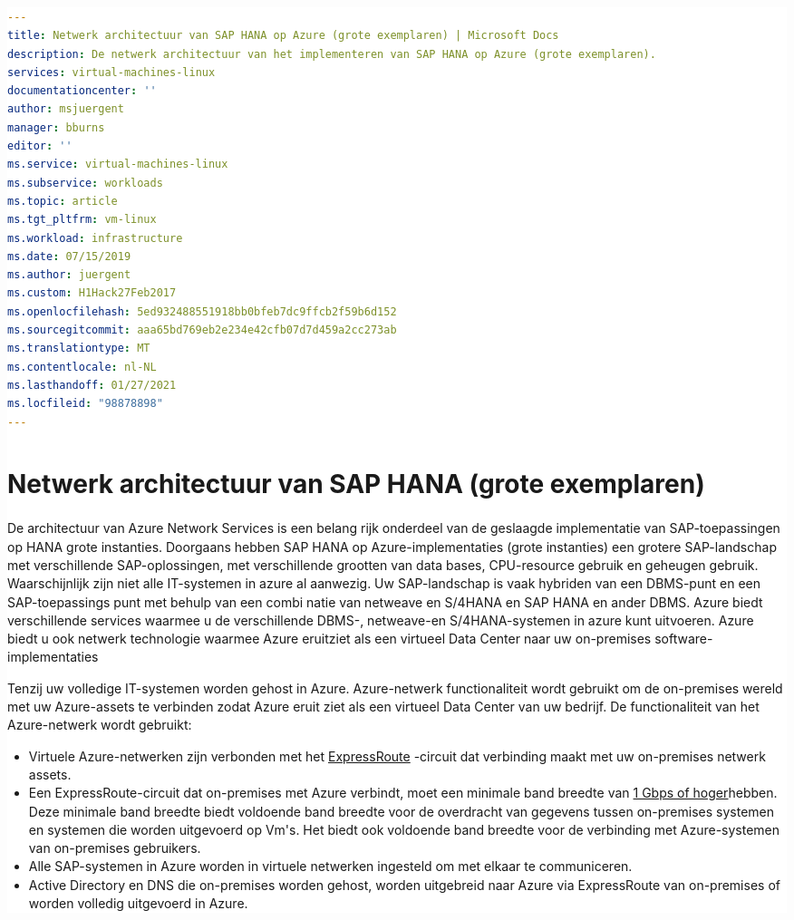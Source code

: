 ```yaml
---
title: Netwerk architectuur van SAP HANA op Azure (grote exemplaren) | Microsoft Docs
description: De netwerk architectuur van het implementeren van SAP HANA op Azure (grote exemplaren).
services: virtual-machines-linux
documentationcenter: ''
author: msjuergent
manager: bburns
editor: ''
ms.service: virtual-machines-linux
ms.subservice: workloads
ms.topic: article
ms.tgt_pltfrm: vm-linux
ms.workload: infrastructure
ms.date: 07/15/2019
ms.author: juergent
ms.custom: H1Hack27Feb2017
ms.openlocfilehash: 5ed932488551918bb0bfeb7dc9ffcb2f59b6d152
ms.sourcegitcommit: aaa65bd769eb2e234e42cfb07d7d459a2cc273ab
ms.translationtype: MT
ms.contentlocale: nl-NL
ms.lasthandoff: 01/27/2021
ms.locfileid: "98878898"
---
```

# <a name="sap-hana-large-instances-network-architecture"></a>Netwerk architectuur van SAP HANA (grote exemplaren)

De architectuur van Azure Network Services is een belang rijk onderdeel van de geslaagde implementatie van SAP-toepassingen op HANA grote instanties. Doorgaans hebben SAP HANA op Azure-implementaties (grote instanties) een grotere SAP-landschap met verschillende SAP-oplossingen, met verschillende grootten van data bases, CPU-resource gebruik en geheugen gebruik. Waarschijnlijk zijn niet alle IT-systemen in azure al aanwezig. Uw SAP-landschap is vaak hybriden van een DBMS-punt en een SAP-toepassings punt met behulp van een combi natie van netweave en S/4HANA en SAP HANA en ander DBMS. Azure biedt verschillende services waarmee u de verschillende DBMS-, netweave-en S/4HANA-systemen in azure kunt uitvoeren. Azure biedt u ook netwerk technologie waarmee Azure eruitziet als een virtueel Data Center naar uw on-premises software-implementaties

Tenzij uw volledige IT-systemen worden gehost in Azure. Azure-netwerk functionaliteit wordt gebruikt om de on-premises wereld met uw Azure-assets te verbinden zodat Azure eruit ziet als een virtueel Data Center van uw bedrijf. De functionaliteit van het Azure-netwerk wordt gebruikt: 

- Virtuele Azure-netwerken zijn verbonden met het [ExpressRoute](https://azure.microsoft.com/services/expressroute/) -circuit dat verbinding maakt met uw on-premises netwerk assets.
- Een ExpressRoute-circuit dat on-premises met Azure verbindt, moet een minimale band breedte van [1 Gbps of hoger](https://azure.microsoft.com/pricing/details/expressroute/)hebben. Deze minimale band breedte biedt voldoende band breedte voor de overdracht van gegevens tussen on-premises systemen en systemen die worden uitgevoerd op Vm's. Het biedt ook voldoende band breedte voor de verbinding met Azure-systemen van on-premises gebruikers.
- Alle SAP-systemen in Azure worden in virtuele netwerken ingesteld om met elkaar te communiceren.
- Active Directory en DNS die on-premises worden gehost, worden uitgebreid naar Azure via ExpressRoute van on-premises of worden volledig uitgevoerd in Azure.
